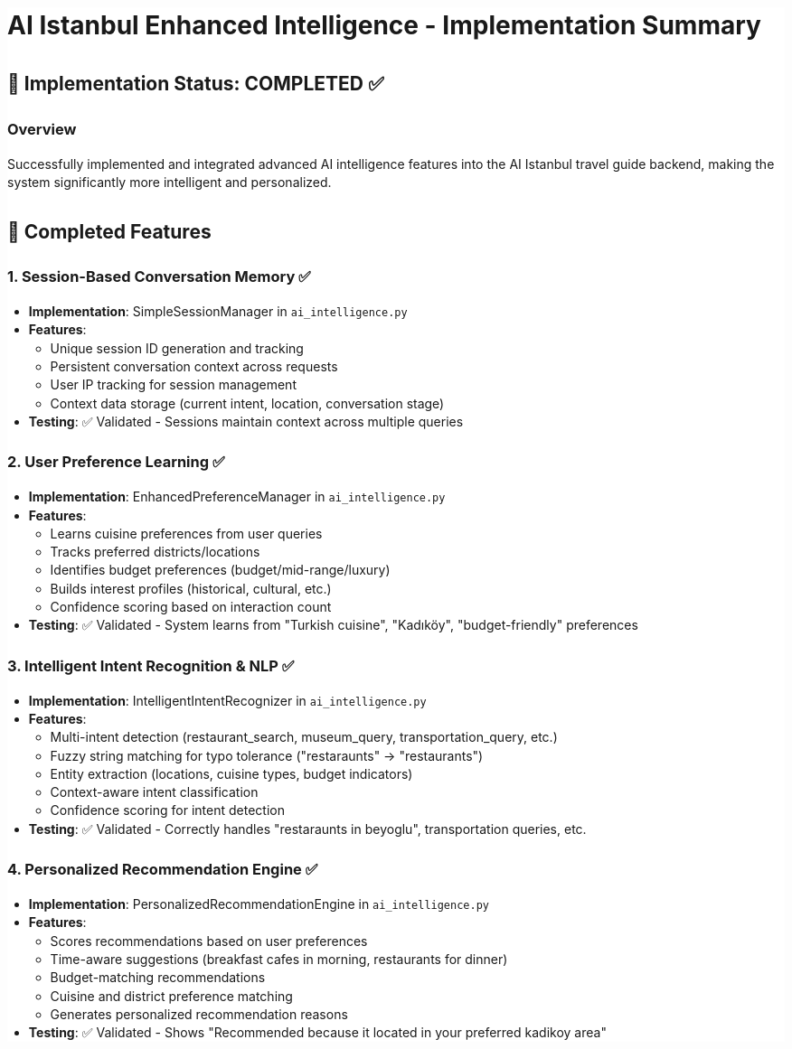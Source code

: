 # AI Istanbul Enhanced Intelligence - Implementation Summary

## 🎯 Implementation Status: COMPLETED ✅

### Overview
Successfully implemented and integrated advanced AI intelligence features into the AI Istanbul travel guide backend, making the system significantly more intelligent and personalized.

## 🚀 Completed Features

### 1. Session-Based Conversation Memory ✅
- **Implementation**: SimpleSessionManager in `ai_intelligence.py`
- **Features**:
  - Unique session ID generation and tracking
  - Persistent conversation context across requests
  - User IP tracking for session management
  - Context data storage (current intent, location, conversation stage)
- **Testing**: ✅ Validated - Sessions maintain context across multiple queries

### 2. User Preference Learning ✅ 
- **Implementation**: EnhancedPreferenceManager in `ai_intelligence.py`
- **Features**:
  - Learns cuisine preferences from user queries
  - Tracks preferred districts/locations
  - Identifies budget preferences (budget/mid-range/luxury)
  - Builds interest profiles (historical, cultural, etc.)
  - Confidence scoring based on interaction count
- **Testing**: ✅ Validated - System learns from "Turkish cuisine", "Kadıköy", "budget-friendly" preferences

### 3. Intelligent Intent Recognition & NLP ✅
- **Implementation**: IntelligentIntentRecognizer in `ai_intelligence.py`
- **Features**:
  - Multi-intent detection (restaurant_search, museum_query, transportation_query, etc.)
  - Fuzzy string matching for typo tolerance ("restaraunts" → "restaurants")
  - Entity extraction (locations, cuisine types, budget indicators)
  - Context-aware intent classification
  - Confidence scoring for intent detection
- **Testing**: ✅ Validated - Correctly handles "restaraunts in beyoglu", transportation queries, etc.

### 4. Personalized Recommendation Engine ✅
- **Implementation**: PersonalizedRecommendationEngine in `ai_intelligence.py`
- **Features**:
  - Scores recommendations based on user preferences
  - Time-aware suggestions (breakfast cafes in morning, restaurants for dinner)
  - Budget-matching recommendations
  - Cuisine and district preference matching
  - Generates personalized recommendation reasons
- **Testing**: ✅ Validated - Shows "Recommended because it located in your preferred kadikoy area"
